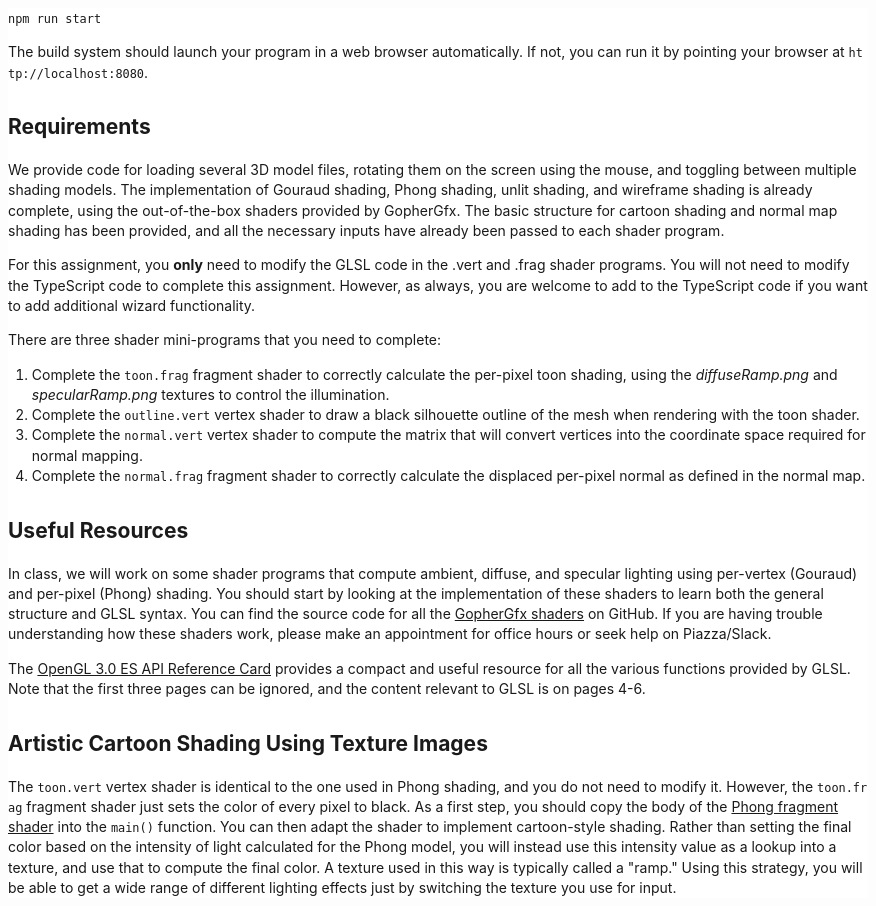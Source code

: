 ```
npm run start
```

The build system should launch your program in a web browser automatically.  If not, you can run it by pointing your browser at `http://localhost:8080`.

## Requirements

We provide code for loading several 3D model files, rotating them on the screen using the mouse, and toggling between multiple shading models.  The implementation of Gouraud shading, Phong shading, unlit shading, and wireframe shading is already complete, using the out-of-the-box shaders provided by GopherGfx.  The basic structure for cartoon shading and normal map shading has been provided, and all the necessary inputs have already been passed to each shader program. 

For this assignment, you **only** need to modify the GLSL code in the .vert and .frag shader programs.  You will not need to modify the TypeScript code to complete this assignment. However, as always, you are welcome to add to the TypeScript code if you want to add additional wizard functionality.

There are three shader mini-programs that you need to complete:

1. Complete the `toon.frag` fragment shader to correctly calculate the per-pixel toon shading, using the *diffuseRamp.png* and *specularRamp.png* textures to control the illumination.
2. Complete the `outline.vert` vertex shader to draw a black silhouette outline of the mesh when rendering with the toon shader.
3. Complete the `normal.vert` vertex shader to compute the matrix that will convert vertices into the coordinate space required for normal mapping.
4. Complete the `normal.frag` fragment shader to correctly calculate the displaced per-pixel normal as defined in the normal map.

## Useful Resources

In class, we will work on some shader programs that compute ambient, diffuse, and specular lighting using per-vertex (Gouraud) and per-pixel (Phong) shading.  You should start by looking at the implementation of these shaders to learn both the general structure and GLSL syntax.  You can find the source code for all the [GopherGfx shaders](https://github.com/illusioneering/GopherGfx/tree/main/src/shaders) on GitHub.  If you are having trouble understanding how these shaders work, please make an appointment for office hours or seek help on Piazza/Slack.

The [OpenGL 3.0 ES API Reference Card](https://www.khronos.org/files/opengles3-quick-reference-card.pdf) provides a compact and useful resource for all the various functions provided by GLSL.  Note that the first three pages can be ignored, and the content relevant to GLSL is on pages 4-6.

## Artistic Cartoon Shading Using Texture Images

The `toon.vert` vertex shader is identical to the one used in Phong shading, and you do not need to modify it.  However, the `toon.frag` fragment shader just sets the color of every pixel to black.  As a first step, you should copy the body of the [Phong fragment shader](https://github.com/illusioneering/GopherGfx/blob/main/src/shaders/phong.frag) into the `main()` function. You can then adapt the shader to implement cartoon-style shading. Rather than setting the final color based on the intensity of light calculated for the Phong model, you will instead use this intensity value as a lookup into a texture, and use that to compute the final color. A texture used in this way is typically called a "ramp." Using this strategy, you will be able to get a wide range of different lighting effects just by switching the texture you use for input.
